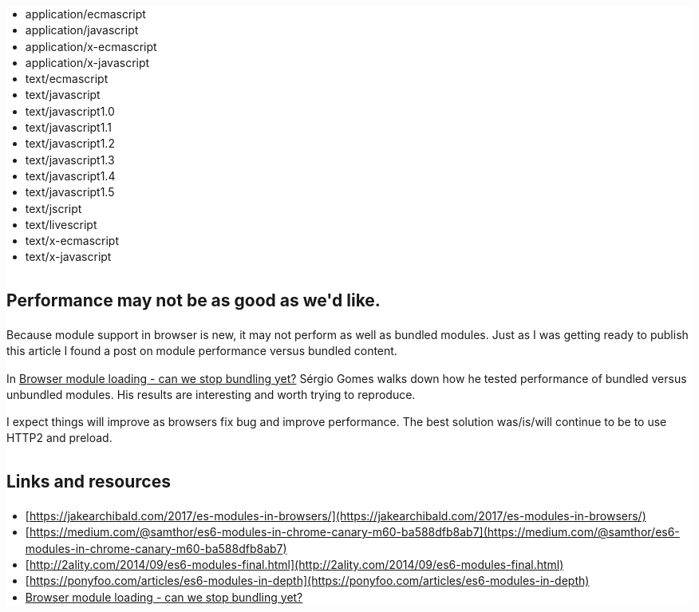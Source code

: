 * application/ecmascript
* application/javascript
* application/x-ecmascript
* application/x-javascript
* text/ecmascript
* text/javascript
* text/javascript1.0
* text/javascript1.1
* text/javascript1.2
* text/javascript1.3
* text/javascript1.4
* text/javascript1.5
* text/jscript
* text/livescript
* text/x-ecmascript
* text/x-javascript

## Performance may not be as good as we'd like. 

Because module support in browser is new, it may not perform as well as bundled modules. Just as I was getting ready to publish this article I found a post on module performance versus bundled content. 

In [Browser module loading - can we stop bundling yet?](https://sgom.es/posts/2017-06-30-ecmascript-module-loading-can-we-unbundle-yet/) Sérgio Gomes walks down how he tested performance of bundled versus unbundled modules. His results are interesting and worth trying to reproduce. 

I expect things will improve as browsers fix bug and improve performance. The best solution was/is/will continue to be to use HTTP2 and preload. 

## Links and resources

* [https://jakearchibald.com/2017/es-modules-in-browsers/](https://jakearchibald.com/2017/es-modules-in-browsers/)
* [https://medium.com/@samthor/es6-modules-in-chrome-canary-m60-ba588dfb8ab7](https://medium.com/@samthor/es6-modules-in-chrome-canary-m60-ba588dfb8ab7)
* [http://2ality.com/2014/09/es6-modules-final.html](http://2ality.com/2014/09/es6-modules-final.html)
* [https://ponyfoo.com/articles/es6-modules-in-depth](https://ponyfoo.com/articles/es6-modules-in-depth)
* [Browser module loading - can we stop bundling yet?](https://sgom.es/posts/2017-06-30-ecmascript-module-loading-can-we-unbundle-yet/)
